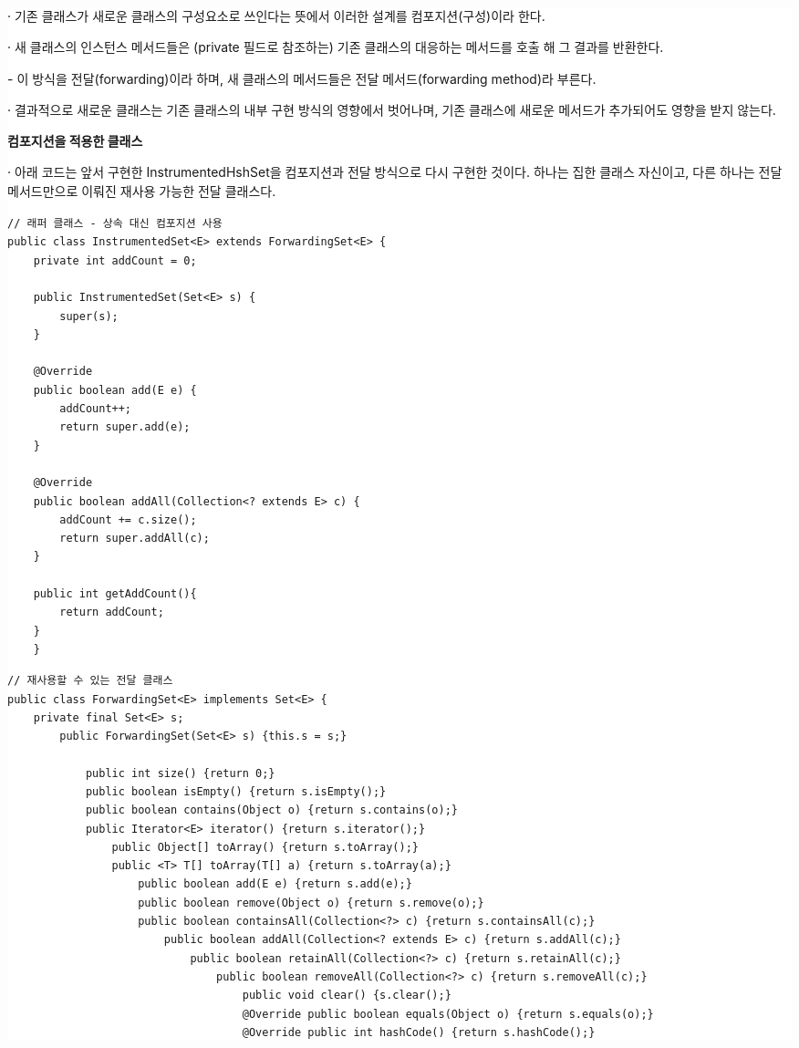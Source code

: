 · 기존 클래스가 새로운 클래스의 구성요소로 쓰인다는 뜻에서 이러한 설계를 컴포지션(구성)이라 한다.

· 새 클래스의 인스턴스 메서드들은 (private 필드로 참조하는) 기존 클래스의 대응하는 메서드를 호출 해 그 결과를 반환한다.

\- 이 방식을 전달(forwarding)이라 하며, 새 클래스의 메서드들은 전달 메서드(forwarding method)라 부른다.

&#x20;

· 결과적으로 새로운 클래스는 기존 클래스의 내부 구현 방식의 영향에서 벗어나며, 기존 클래스에 새로운 메서드가 추가되어도 영향을 받지 않는다.

&#x20;

**컴포지션을 적용한 클래스**

· 아래 코드는 앞서 구현한 InstrumentedHshSet을 컴포지션과 전달 방식으로 다시 구현한 것이다. 하나는 집한 클래스 자신이고, 다른 하나는 전달 메서드만으로 이뤄진 재사용 가능한 전달 클래스다.

&#x20;

```
// 래퍼 클래스 - 상속 대신 컴포지션 사용
public class InstrumentedSet<E> extends ForwardingSet<E> {
    private int addCount = 0;
    
    public InstrumentedSet(Set<E> s) {
        super(s);
    }
    
    @Override
    public boolean add(E e) {
        addCount++;
        return super.add(e);
    }
    
    @Override
    public boolean addAll(Collection<? extends E> c) {
        addCount += c.size();
        return super.addAll(c);
    }
    
    public int getAddCount(){
        return addCount;
    }
    }
```

&#x20;

```
// 재사용할 수 있는 전달 클래스
public class ForwardingSet<E> implements Set<E> {
    private final Set<E> s;
        public ForwardingSet(Set<E> s) {this.s = s;}
            
            public int size() {return 0;}
            public boolean isEmpty() {return s.isEmpty();}
            public boolean contains(Object o) {return s.contains(o);}
            public Iterator<E> iterator() {return s.iterator();}
                public Object[] toArray() {return s.toArray();}
                public <T> T[] toArray(T[] a) {return s.toArray(a);}
                    public boolean add(E e) {return s.add(e);}
                    public boolean remove(Object o) {return s.remove(o);}
                    public boolean containsAll(Collection<?> c) {return s.containsAll(c);}
                        public boolean addAll(Collection<? extends E> c) {return s.addAll(c);}
                            public boolean retainAll(Collection<?> c) {return s.retainAll(c);}
                                public boolean removeAll(Collection<?> c) {return s.removeAll(c);}
                                    public void clear() {s.clear();}
                                    @Override public boolean equals(Object o) {return s.equals(o);}
                                    @Override public int hashCode() {return s.hashCode();}
```